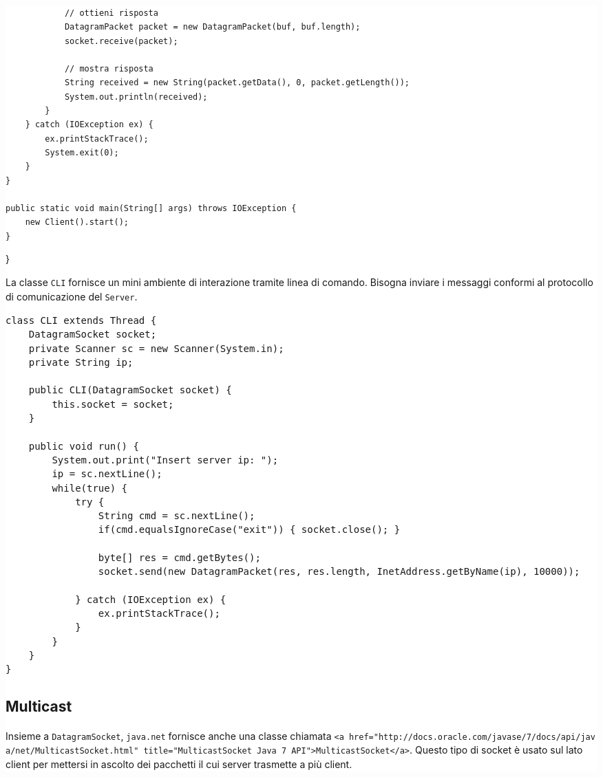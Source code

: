 				// ottieni risposta
		        DatagramPacket packet = new DatagramPacket(buf, buf.length);
		        socket.receive(packet);

			    // mostra risposta
		        String received = new String(packet.getData(), 0, packet.getLength());
		        System.out.println(received);
			}
		} catch (IOException ex) {
			ex.printStackTrace();
			System.exit(0);
		}
	}

	public static void main(String[] args) throws IOException {
		new Client().start();
	}
}</pre>

La classe `CLI` fornisce un mini ambiente di interazione tramite linea di comando. Bisogna inviare i messaggi conformi al protocollo di comunicazione del `Server`.

<pre class="lang:java decode:true " >class CLI extends Thread {
	DatagramSocket socket;
	private Scanner sc = new Scanner(System.in);
	private String ip;

	public CLI(DatagramSocket socket) {
		this.socket = socket;
	}

	public void run() {
		System.out.print("Insert server ip: ");
		ip = sc.nextLine();
		while(true) {
			try {
				String cmd = sc.nextLine();
				if(cmd.equalsIgnoreCase("exit")) { socket.close(); }

				byte[] res = cmd.getBytes();
				socket.send(new DatagramPacket(res, res.length, InetAddress.getByName(ip), 10000));

			} catch (IOException ex) {
				ex.printStackTrace();
			}
		}
	}
}</pre>

## Multicast

Insieme a `DatagramSocket`, `java.net` fornisce anche una classe chiamata `<a href="http://docs.oracle.com/javase/7/docs/api/java/net/MulticastSocket.html" title="MulticastSocket Java 7 API">MulticastSocket</a>`. Questo tipo di socket è usato sul lato client per mettersi in ascolto dei pacchetti il cui server trasmette a più client. 

  


<div align="center">
  <ins class="adsbygoogle" style="display:block" data-ad-client="ca-pub-3846608868139288" data-ad-slot="4255457452" data-ad-format="auto"></ins>
</div>